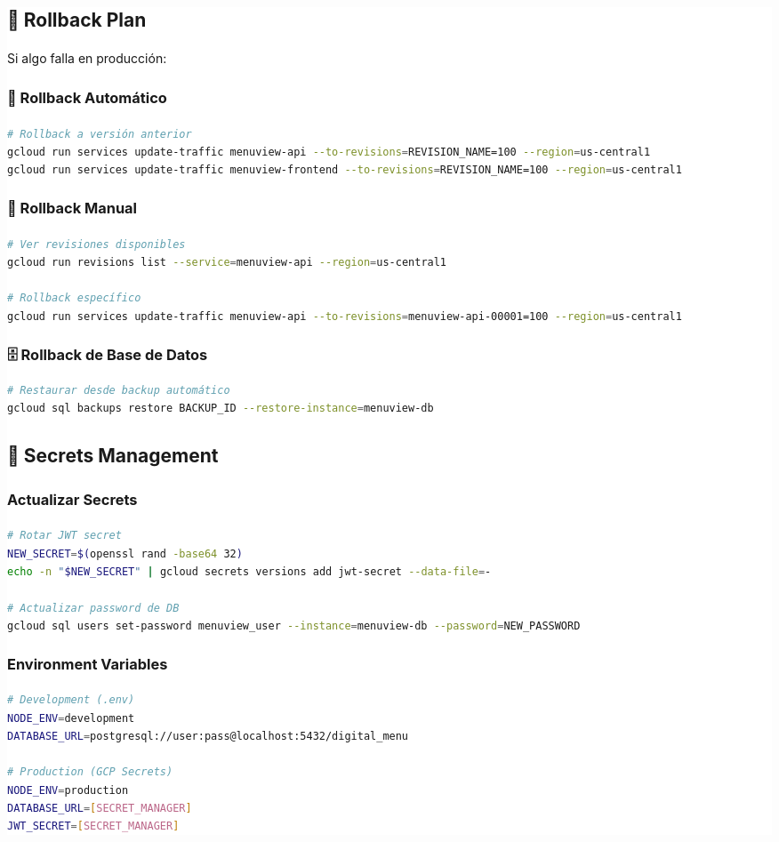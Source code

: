 ## 🚨 Rollback Plan

Si algo falla en producción:

### **🔄 Rollback Automático**
```bash
# Rollback a versión anterior
gcloud run services update-traffic menuview-api --to-revisions=REVISION_NAME=100 --region=us-central1
gcloud run services update-traffic menuview-frontend --to-revisions=REVISION_NAME=100 --region=us-central1
```

### **🔧 Rollback Manual**
```bash
# Ver revisiones disponibles
gcloud run revisions list --service=menuview-api --region=us-central1

# Rollback específico
gcloud run services update-traffic menuview-api --to-revisions=menuview-api-00001=100 --region=us-central1
```

### **🗄️ Rollback de Base de Datos**
```bash
# Restaurar desde backup automático
gcloud sql backups restore BACKUP_ID --restore-instance=menuview-db
```

## 🔐 Secrets Management

### **Actualizar Secrets**
```bash
# Rotar JWT secret
NEW_SECRET=$(openssl rand -base64 32)
echo -n "$NEW_SECRET" | gcloud secrets versions add jwt-secret --data-file=-

# Actualizar password de DB
gcloud sql users set-password menuview_user --instance=menuview-db --password=NEW_PASSWORD
```

### **Environment Variables**
```bash
# Development (.env)
NODE_ENV=development
DATABASE_URL=postgresql://user:pass@localhost:5432/digital_menu

# Production (GCP Secrets)
NODE_ENV=production
DATABASE_URL=[SECRET_MANAGER]
JWT_SECRET=[SECRET_MANAGER]
```

